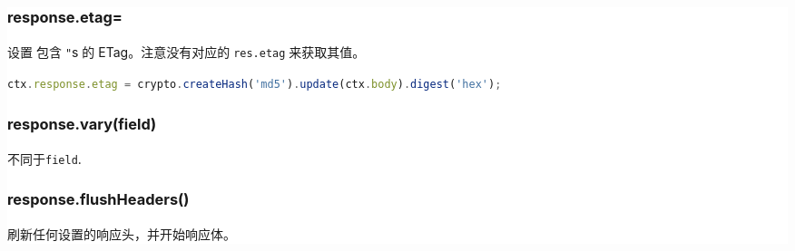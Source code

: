 ### response.etag=

设置 包含 `"`s 的 ETag。注意没有对应的 `res.etag` 来获取其值。

```js
ctx.response.etag = crypto.createHash('md5').update(ctx.body).digest('hex');
```

### response.vary(field)

不同于`field`.

### response.flushHeaders()

刷新任何设置的响应头，并开始响应体。 